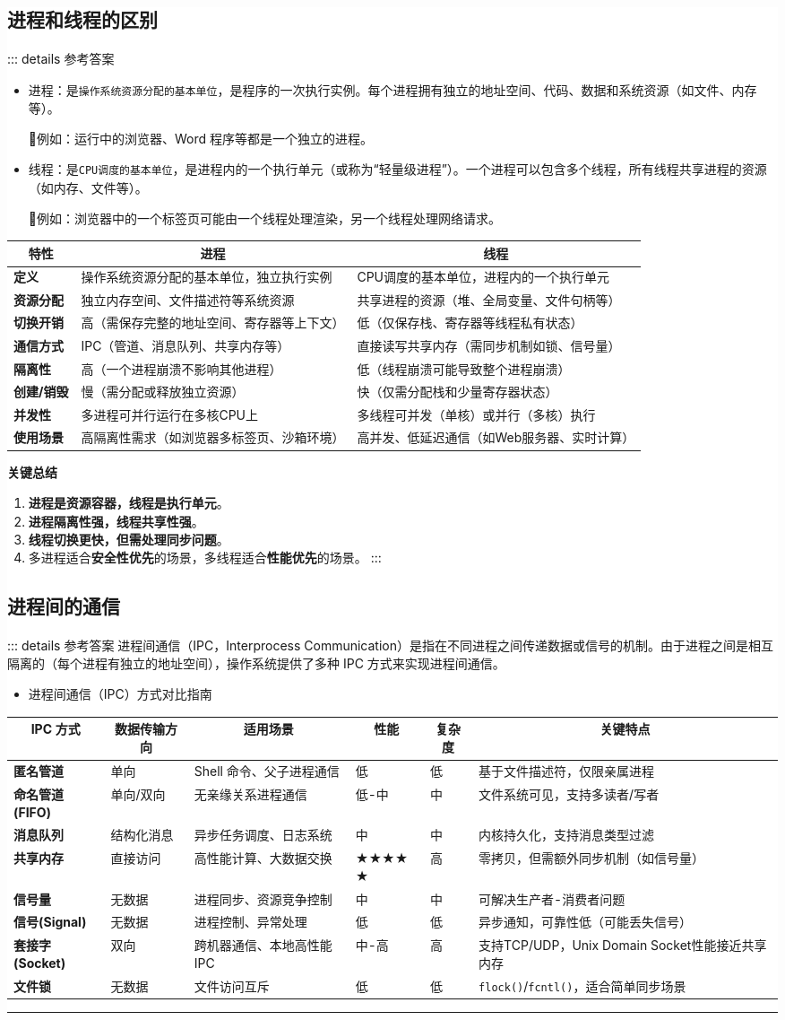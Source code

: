 ## 进程和线程的区别

::: details 参考答案
- 进程：是`操作系统资源分配的基本单位`，是程序的一次执行实例。每个进程拥有独立的地址空间、代码、数据和系统资源（如文件、内存等）。

    🌰例如：运行中的浏览器、Word 程序等都是一个独立的进程。

- 线程：是`CPU调度的基本单位`，是进程内的一个执行单元（或称为“轻量级进程”）。一个进程可以包含多个线程，所有线程共享进程的资源（如内存、文件等）。

    🌰例如：浏览器中的一个标签页可能由一个线程处理渲染，另一个线程处理网络请求。

| **特性**         | **进程**                                      | **线程**                                      |
|------------------|----------------------------------------------|----------------------------------------------|
| **定义**         | 操作系统资源分配的基本单位，独立执行实例       | CPU调度的基本单位，进程内的一个执行单元        |
| **资源分配**     | 独立内存空间、文件描述符等系统资源             | 共享进程的资源（堆、全局变量、文件句柄等）     |
| **切换开销**     | 高（需保存完整的地址空间、寄存器等上下文）     | 低（仅保存栈、寄存器等线程私有状态）           |
| **通信方式**     | IPC（管道、消息队列、共享内存等）              | 直接读写共享内存（需同步机制如锁、信号量）     |
| **隔离性**       | 高（一个进程崩溃不影响其他进程）               | 低（线程崩溃可能导致整个进程崩溃）             |
| **创建/销毁**    | 慢（需分配或释放独立资源）                     | 快（仅需分配栈和少量寄存器状态）               |
| **并发性**       | 多进程可并行运行在多核CPU上                    | 多线程可并发（单核）或并行（多核）执行         |
| **使用场景**     | 高隔离性需求（如浏览器多标签页、沙箱环境）     | 高并发、低延迟通信（如Web服务器、实时计算）    |

**关键总结**
1. **进程是资源容器，线程是执行单元**。  
2. **进程隔离性强，线程共享性强**。  
3. **线程切换更快，但需处理同步问题**。  
4. 多进程适合**安全性优先**的场景，多线程适合**性能优先**的场景。
:::

## 进程间的通信
::: details 参考答案
进程间通信（IPC，Interprocess Communication）是指在不同进程之间传递数据或信号的机制。由于进程之间是相互隔离的（每个进程有独立的地址空间），操作系统提供了多种 IPC 方式来实现进程间通信。

- 进程间通信（IPC）方式对比指南

| IPC 方式          | 数据传输方向 | 适用场景                          | 性能  | 复杂度 | 关键特点                                                                 |
|-------------------|--------------|-----------------------------------|-------|--------|--------------------------------------------------------------------------|
| **匿名管道**      | 单向         | Shell 命令、父子进程通信          | 低    | 低     | 基于文件描述符，仅限亲属进程                                              |
| **命名管道(FIFO)**| 单向/双向    | 无亲缘关系进程通信                | 低-中 | 中     | 文件系统可见，支持多读者/写者                                            |
| **消息队列**      | 结构化消息   | 异步任务调度、日志系统            | 中    | 中     | 内核持久化，支持消息类型过滤                                              |
| **共享内存**      | 直接访问     | 高性能计算、大数据交换            | ★★★★★ | 高     | 零拷贝，但需额外同步机制（如信号量）                                      |
| **信号量**        | 无数据       | 进程同步、资源竞争控制            | 中    | 中     | 可解决生产者-消费者问题                                                  |
| **信号(Signal)**  | 无数据       | 进程控制、异常处理                | 低    | 低     | 异步通知，可靠性低（可能丢失信号）                                        |
| **套接字(Socket)**| 双向         | 跨机器通信、本地高性能IPC         | 中-高 | 高     | 支持TCP/UDP，Unix Domain Socket性能接近共享内存                           |
| **文件锁**        | 无数据       | 文件访问互斥                      | 低    | 低     | `flock()`/`fcntl()`，适合简单同步场景                                    |

---